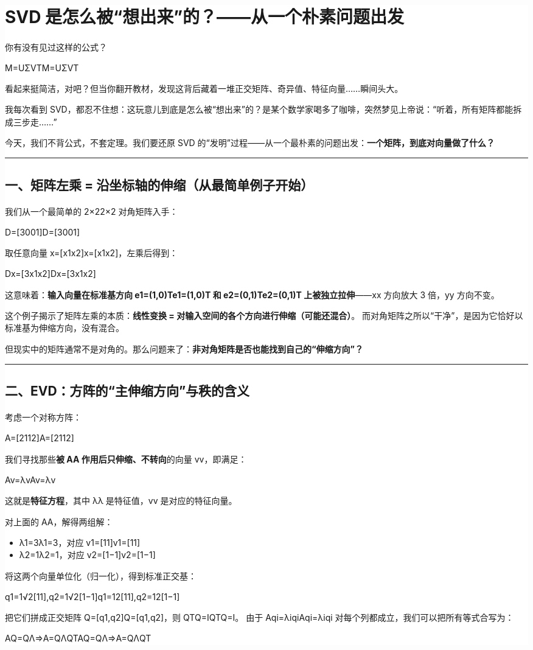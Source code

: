 # SVD 是怎么被“想出来”的？——从一个朴素问题出发

你有没有见过这样的公式？

M=UΣVTM=UΣVT

看起来挺简洁，对吧？但当你翻开教材，发现这背后藏着一堆正交矩阵、奇异值、特征向量……瞬间头大。

我每次看到 SVD，都忍不住想：这玩意儿到底是怎么被“想出来”的？是某个数学家喝多了咖啡，突然梦见上帝说：“听着，所有矩阵都能拆成三步走……”

今天，我们不背公式，不套定理。我们要还原 SVD 的“发明”过程——从一个最朴素的问题出发：**一个矩阵，到底对向量做了什么？**

---

## 一、矩阵左乘 = 沿坐标轴的伸缩（从最简单例子开始）

我们从一个最简单的 2×22×2 对角矩阵入手：

D=[3001]D=[3001]

取任意向量 x=[x1x2]x=[x1x2]，左乘后得到：

Dx=[3x1x2]Dx=[3x1x2]

这意味着：**输入向量在标准基方向 e1=(1,0)Te1=(1,0)T 和 e2=(0,1)Te2=(0,1)T 上被独立拉伸**——xx 方向放大 3 倍，yy 方向不变。

这个例子揭示了矩阵左乘的本质：**线性变换 = 对输入空间的各个方向进行伸缩（可能还混合）**。
而对角矩阵之所以“干净”，是因为它恰好以标准基为伸缩方向，没有混合。

但现实中的矩阵通常不是对角的。那么问题来了：**非对角矩阵是否也能找到自己的“伸缩方向”？**

---

## 二、EVD：方阵的“主伸缩方向”与秩的含义

考虑一个对称方阵：

A=[2112]A=[2112]

我们寻找那些**被 AA 作用后只伸缩、不转向**的向量 vv，即满足：

Av=λvAv=λv

这就是**特征方程**，其中 λλ 是特征值，vv 是对应的特征向量。

对上面的 AA，解得两组解：

* λ1=3λ1=3，对应 v1=[11]v1=[11]
* λ2=1λ2=1，对应 v2=[1−1]v2=[1−1]

将这两个向量单位化（归一化），得到标准正交基：

q1=1√2[11],q2=1√2[1−1]q1=12[11],q2=12[1−1]

把它们拼成正交矩阵 Q=[q1,q2]Q=[q1,q2]，则 QTQ=IQTQ=I。
由于 Aqi=λiqiAqi=λiqi 对每个列都成立，我们可以把所有等式合写为：

AQ=QΛ⇒A=QΛQTAQ=QΛ⇒A=QΛQT
